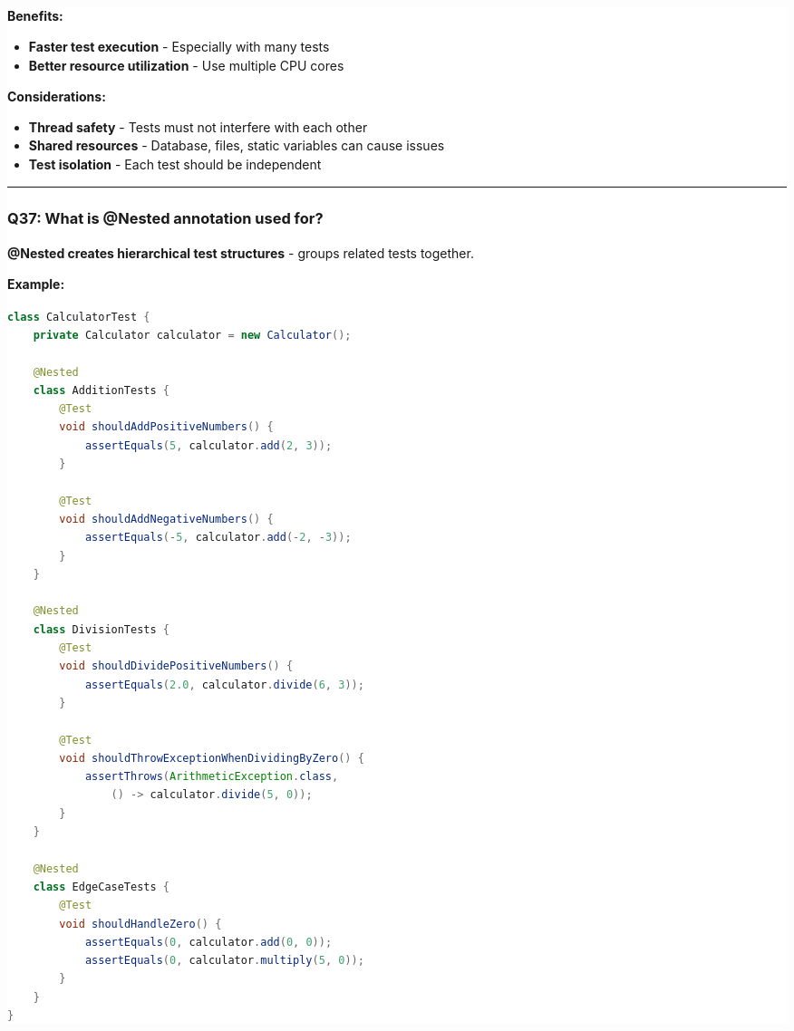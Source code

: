 **Benefits:**
- **Faster test execution** - Especially with many tests
- **Better resource utilization** - Use multiple CPU cores

**Considerations:**
- **Thread safety** - Tests must not interfere with each other
- **Shared resources** - Database, files, static variables can cause issues
- **Test isolation** - Each test should be independent

---

### **Q37: What is @Nested annotation used for?**

**@Nested creates hierarchical test structures** - groups related tests together.

**Example:**
```java
class CalculatorTest {
    private Calculator calculator = new Calculator();
    
    @Nested
    class AdditionTests {
        @Test
        void shouldAddPositiveNumbers() {
            assertEquals(5, calculator.add(2, 3));
        }
        
        @Test
        void shouldAddNegativeNumbers() {
            assertEquals(-5, calculator.add(-2, -3));
        }
    }
    
    @Nested
    class DivisionTests {
        @Test
        void shouldDividePositiveNumbers() {
            assertEquals(2.0, calculator.divide(6, 3));
        }
        
        @Test
        void shouldThrowExceptionWhenDividingByZero() {
            assertThrows(ArithmeticException.class, 
                () -> calculator.divide(5, 0));
        }
    }
    
    @Nested
    class EdgeCaseTests {
        @Test
        void shouldHandleZero() {
            assertEquals(0, calculator.add(0, 0));
            assertEquals(0, calculator.multiply(5, 0));
        }
    }
}
```
